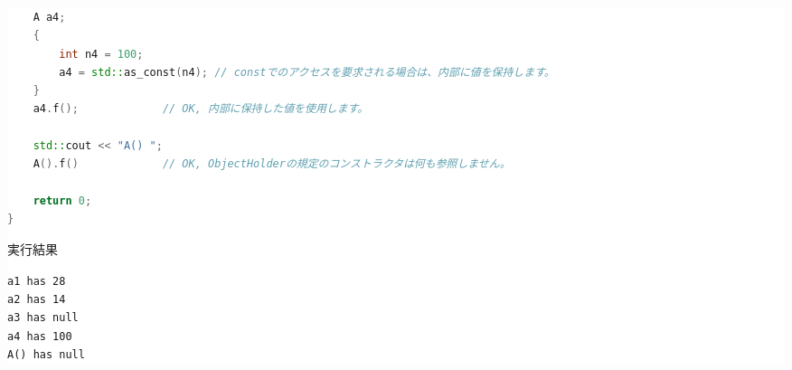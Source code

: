 ```C++
    A a4;
    {
        int n4 = 100;
        a4 = std::as_const(n4); // constでのアクセスを要求される場合は、内部に値を保持します。
    }
    a4.f();             // OK, 内部に保持した値を使用します。

    std::cout << "A() ";
    A().f()             // OK, ObjectHolderの規定のコンストラクタは何も参照しません。

    return 0;
}
```

実行結果
```
a1 has 28
a2 has 14
a3 has null
a4 has 100
A() has null
```
